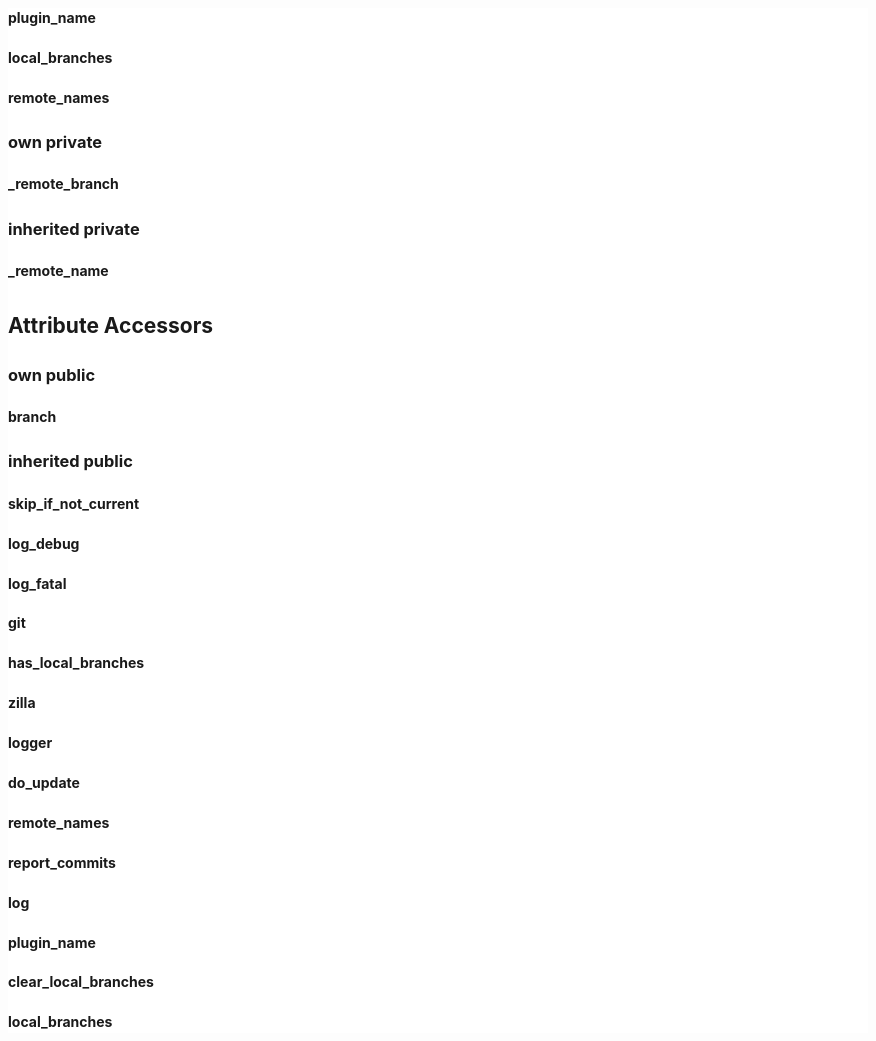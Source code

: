#### plugin\_name

#### local\_branches

#### remote\_names

### own private

#### \_remote\_branch

### inherited private

#### \_remote\_name

## Attribute Accessors

### own public

#### branch

### inherited public

#### skip\_if\_not\_current

#### log\_debug

#### log\_fatal

#### git

#### has\_local\_branches

#### zilla

#### logger

#### do\_update

#### remote\_names

#### report\_commits

#### log

#### plugin\_name

#### clear\_local\_branches

#### local\_branches
